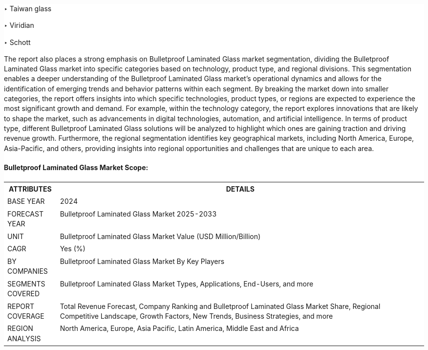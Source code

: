‣ Taiwan glass

‣ Viridian

‣ Schott

The report also places a strong emphasis on Bulletproof Laminated Glass market segmentation, dividing the Bulletproof Laminated Glass market into specific categories based on technology, product type, and regional divisions. This segmentation enables a deeper understanding of the Bulletproof Laminated Glass market’s operational dynamics and allows for the identification of emerging trends and behavior patterns within each segment. By breaking the market down into smaller categories, the report offers insights into which specific technologies, product types, or regions are expected to experience the most significant growth and demand. For example, within the technology category, the report explores innovations that are likely to shape the market, such as advancements in digital technologies, automation, and artificial intelligence. In terms of product type, different Bulletproof Laminated Glass solutions will be analyzed to highlight which ones are gaining traction and driving revenue growth. Furthermore, the regional segmentation identifies key geographical markets, including North America, Europe, Asia-Pacific, and others, providing insights into regional opportunities and challenges that are unique to each area.

<h4>Bulletproof Laminated Glass Market Scope:</h4>
<table>
<tr>
<th>ATTRIBUTES</th>
<th>DETAILS</th>
</tr>
<tr>
<td>BASE YEAR</td>
<td>2024</td>
</tr>
<tr>
<td>FORECAST YEAR</td>
<td>Bulletproof Laminated Glass Market 2025-2033</td>
</tr>
<tr>
<td>UNIT</td>
<td>Bulletproof Laminated Glass Market Value (USD Million/Billion)</td>
<tr>
<td>CAGR</td>
<td>Yes (%)</td>
</tr>
</tr>
<tr>
<td>BY COMPANIES</td>
<td>Bulletproof Laminated Glass Market By Key Players</td>
</tr>
<tr>
<td>SEGMENTS COVERED</td>
<td>Bulletproof Laminated Glass Market Types, Applications, End-Users, and more</td>
</tr>
<tr>
<td>REPORT COVERAGE</td>
<td>Total Revenue Forecast, Company Ranking and Bulletproof Laminated Glass Market Share, Regional Competitive Landscape, Growth Factors, New Trends, Business Strategies, and more</td>
</tr>
<tr>
<td>REGION ANALYSIS</td>
<td>North America, Europe, Asia Pacific, Latin America, Middle East and Africa</td>
</tr>
</table>
